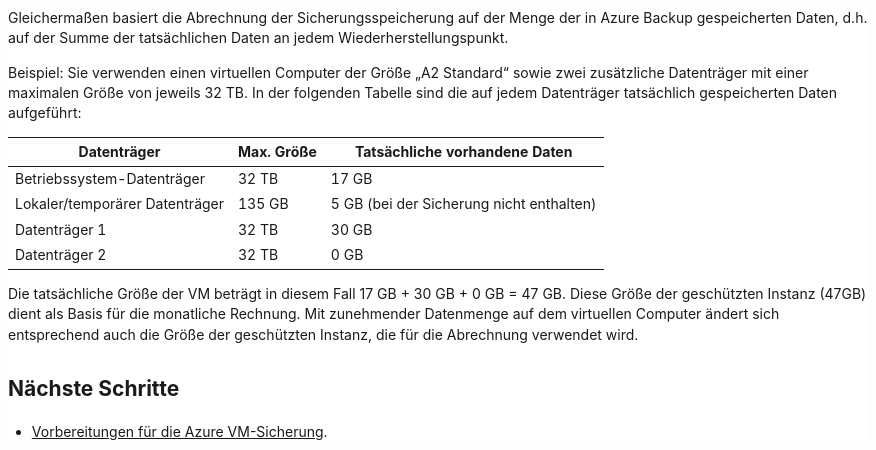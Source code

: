 Gleichermaßen basiert die Abrechnung der Sicherungsspeicherung auf der Menge der in Azure Backup gespeicherten Daten, d.h. auf der Summe der tatsächlichen Daten an jedem Wiederherstellungspunkt.

Beispiel: Sie verwenden einen virtuellen Computer der Größe „A2 Standard“ sowie zwei zusätzliche Datenträger mit einer maximalen Größe von jeweils 32 TB. In der folgenden Tabelle sind die auf jedem Datenträger tatsächlich gespeicherten Daten aufgeführt:

**Datenträger** | **Max. Größe** | **Tatsächliche vorhandene Daten**
--- | --- | ---
Betriebssystem-Datenträger | 32 TB | 17 GB
Lokaler/temporärer Datenträger | 135 GB | 5 GB (bei der Sicherung nicht enthalten)
Datenträger 1 | 32 TB| 30 GB
Datenträger 2 | 32 TB | 0 GB

Die tatsächliche Größe der VM beträgt in diesem Fall 17 GB + 30 GB + 0 GB = 47 GB. Diese Größe der geschützten Instanz (47GB) dient als Basis für die monatliche Rechnung. Mit zunehmender Datenmenge auf dem virtuellen Computer ändert sich entsprechend auch die Größe der geschützten Instanz, die für die Abrechnung verwendet wird.

## <a name="next-steps"></a>Nächste Schritte

- [Vorbereitungen für die Azure VM-Sicherung](backup-azure-arm-vms-prepare.md).
